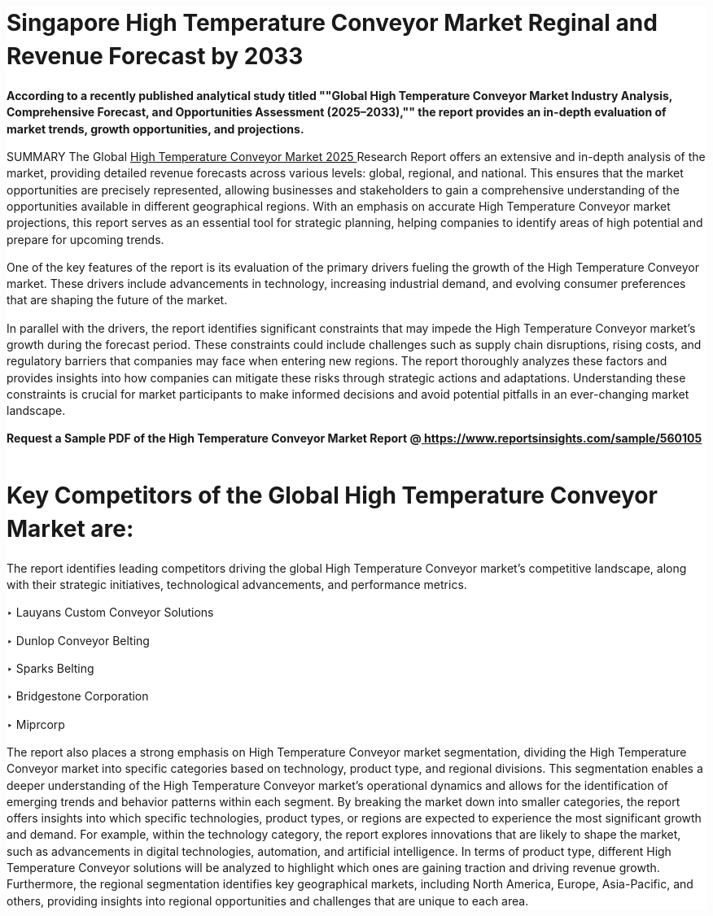 # Singapore High Temperature Conveyor Market Reginal and Revenue Forecast by 2033

<strong>According to a recently published analytical study titled ""Global High Temperature Conveyor Market Industry Analysis, Comprehensive Forecast, and Opportunities Assessment (2025–2033),"" the report provides an in-depth evaluation of market trends, growth opportunities, and projections.</strong>

SUMMARY The Global <a href=https://www.reportsinsights.com/sample/560105>High Temperature Conveyor Market 2025 </a> Research Report offers an extensive and in-depth analysis of the market, providing detailed revenue forecasts across various levels: global, regional, and national. This ensures that the market opportunities are precisely represented, allowing businesses and stakeholders to gain a comprehensive understanding of the opportunities available in different geographical regions. With an emphasis on accurate High Temperature Conveyor market projections, this report serves as an essential tool for strategic planning, helping companies to identify areas of high potential and prepare for upcoming trends.

One of the key features of the report is its evaluation of the primary drivers fueling the growth of the High Temperature Conveyor market. These drivers include advancements in technology, increasing industrial demand, and evolving consumer preferences that are shaping the future of the market. 

In parallel with the drivers, the report identifies significant constraints that may impede the High Temperature Conveyor market’s growth during the forecast period. These constraints could include challenges such as supply chain disruptions, rising costs, and regulatory barriers that companies may face when entering new regions. The report thoroughly analyzes these factors and provides insights into how companies can mitigate these risks through strategic actions and adaptations. Understanding these constraints is crucial for market participants to make informed decisions and avoid potential pitfalls in an ever-changing market landscape.

<strong>Request a Sample PDF of the High Temperature Conveyor Market Report </strong><strong>@<a href=https://www.reportsinsights.com/sample/560105> https://www.reportsinsights.com/sample/560105</a></strong></font>

# <strong>Key Competitors of the Global High Temperature Conveyor Market are:</strong>

The report identifies leading competitors driving the global High Temperature Conveyor market’s competitive landscape, along with their strategic initiatives, technological advancements, and performance metrics.

‣ Lauyans Custom Conveyor Solutions

‣ Dunlop Conveyor Belting

‣ Sparks Belting

‣ Bridgestone Corporation

‣ Miprcorp

The report also places a strong emphasis on High Temperature Conveyor market segmentation, dividing the High Temperature Conveyor market into specific categories based on technology, product type, and regional divisions. This segmentation enables a deeper understanding of the High Temperature Conveyor market’s operational dynamics and allows for the identification of emerging trends and behavior patterns within each segment. By breaking the market down into smaller categories, the report offers insights into which specific technologies, product types, or regions are expected to experience the most significant growth and demand. For example, within the technology category, the report explores innovations that are likely to shape the market, such as advancements in digital technologies, automation, and artificial intelligence. In terms of product type, different High Temperature Conveyor solutions will be analyzed to highlight which ones are gaining traction and driving revenue growth. Furthermore, the regional segmentation identifies key geographical markets, including North America, Europe, Asia-Pacific, and others, providing insights into regional opportunities and challenges that are unique to each area.

